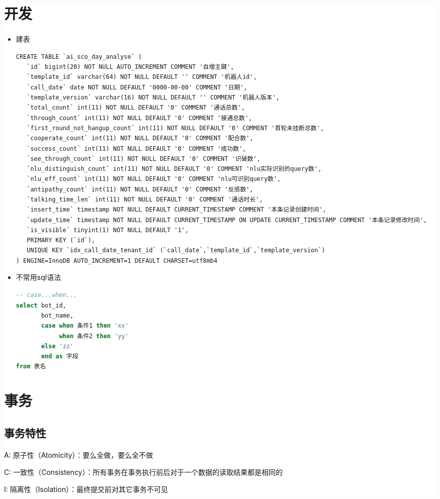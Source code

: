 # 开发

- 建表

  ```mysql
  CREATE TABLE `ai_sco_day_analyse` (
     `id` bigint(20) NOT NULL AUTO_INCREMENT COMMENT '自增主键',
     `template_id` varchar(64) NOT NULL DEFAULT '' COMMENT '机器人id',
     `call_date` date NOT NULL DEFAULT '0000-00-00' COMMENT '日期',
     `template_version` varchar(16) NOT NULL DEFAULT '' COMMENT '机器人版本',
     `total_count` int(11) NOT NULL DEFAULT '0' COMMENT '通话总数',
     `through_count` int(11) NOT NULL DEFAULT '0' COMMENT '接通总数',
     `first_round_not_hangup_count` int(11) NOT NULL DEFAULT '0' COMMENT '首轮未挂断总数',
     `cooperate_count` int(11) NOT NULL DEFAULT '0' COMMENT '配合数',
     `success_count` int(11) NOT NULL DEFAULT '0' COMMENT '成功数',
     `see_through_count` int(11) NOT NULL DEFAULT '0' COMMENT '识破数',
     `nlu_distinguish_count` int(11) NOT NULL DEFAULT '0' COMMENT 'nlu实际识别的query数',
     `nlu_eff_count` int(11) NOT NULL DEFAULT '0' COMMENT 'nlu可识别query数',
     `antipathy_count` int(11) NOT NULL DEFAULT '0' COMMENT '反感数',
     `talking_time_len` int(11) NOT NULL DEFAULT '0' COMMENT '通话时长',
     `insert_time` timestamp NOT NULL DEFAULT CURRENT_TIMESTAMP COMMENT '本条记录创建时间',
     `update_time` timestamp NOT NULL DEFAULT CURRENT_TIMESTAMP ON UPDATE CURRENT_TIMESTAMP COMMENT '本条记录修改时间',
     `is_visible` tinyint(1) NOT NULL DEFAULT '1',
     PRIMARY KEY (`id`),
     UNIQUE KEY `idx_call_date_tenant_id` (`call_date`,`template_id`,`template_version`)
  ) ENGINE=InnoDB AUTO_INCREMENT=1 DEFAULT CHARSET=utf8mb4
  ```

- 不常用sql语法

  ```sql
  -- case...when...
  select bot_id,
         bot_name,
         case when 条件1 then 'xx'
              when 条件2 then 'yy'
         else 'zz'
         end as 字段
  from 表名
  ```

  

# 事务

## 事务特性

A: 原子性（Atomicity）：要么全做，要么全不做

C: 一致性（Consistency）：所有事务在事务执行前后对于一个数据的读取结果都是相同的

I: 隔离性（Isolation）：最终提交前对其它事务不可见
